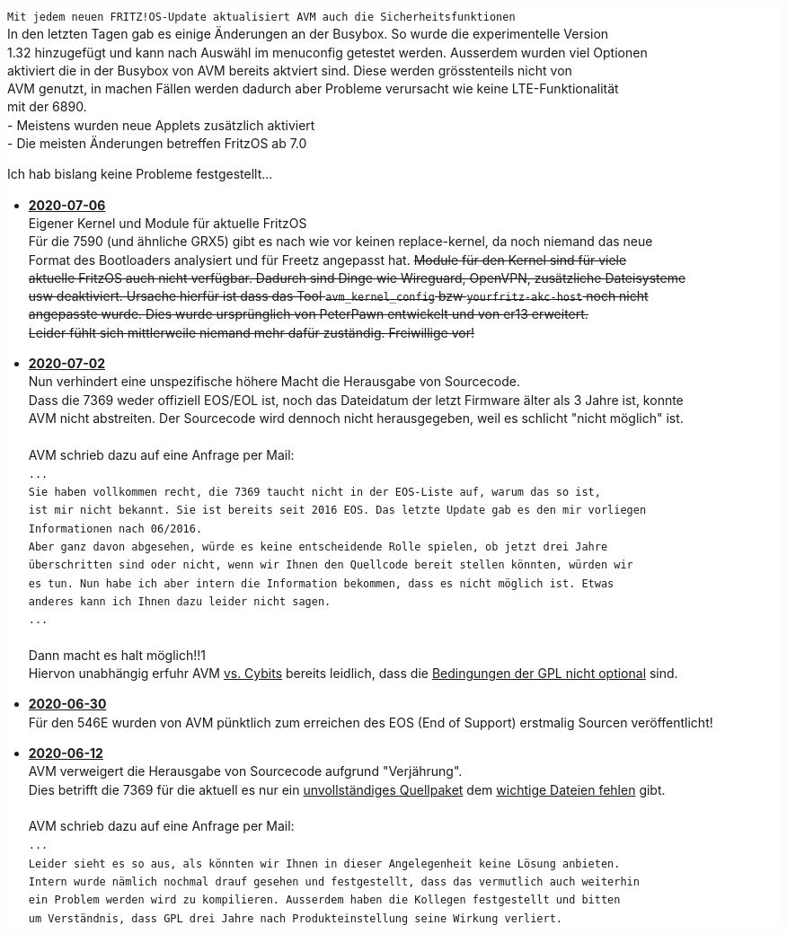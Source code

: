    ```Mit jedem neuen FRITZ!OS-Update aktualisiert AVM auch die Sicherheitsfunktionen```<br>
   In den letzten Tagen gab es einige Änderungen an der Busybox. So wurde die experimentelle Version<br>
   1.32 hinzugefügt und kann nach Auswähl im menuconfig getestet werden. Ausserdem wurden viel Optionen<br>
   aktiviert die in der Busybox von AVM bereits aktviert sind. Diese werden grösstenteils nicht von<br>
   AVM genutzt, in machen Fällen werden dadurch aber Probleme verursacht wie keine LTE-Funktionalität<br>
   mit der 6890.<br>
    - Meistens wurden neue Applets zusätzlich aktiviert<br>
    - Die meisten Änderungen betreffen FritzOS ab 7.0<br>
   
   Ich hab bislang keine Probleme festgestellt...<br>
 
 * __[2020-07-06](#2020-07-06)__<a id='2020-07-06'></a><br>
   Eigener Kernel und Module für aktuelle FritzOS<br>
   Für die 7590 (und ähnliche GRX5) gibt es nach wie vor keinen replace-kernel, da noch niemand das neue<br>
   Format des Bootloaders analysiert und für Freetz angepasst hat. ~~Module für den Kernel sind für viele<br>
   aktuelle FritzOS auch nicht verfügbar. Dadurch sind Dinge wie Wireguard, OpenVPN, zusätzliche Dateisysteme<br>
   usw deaktiviert. Ursache hierfür ist dass das Tool ```avm_kernel_config``` bzw ```yourfritz-akc-host``` noch nicht<br>
   angepasste wurde. Dies wurde ursprünglich von PeterPawn entwickelt und von er13 erweitert.<br>
   Leider fühlt sich mittlerweile niemand mehr dafür zuständig. Freiwillige vor!~~<br>

 * __[2020-07-02](#2020-07-02)__<a id='2020-07-02'></a><br>
   Nun verhindert eine unspezifische höhere Macht die Herausgabe von Sourcecode.<br>
   Dass die 7369 weder offiziell EOS/EOL ist, noch das Dateidatum der letzt Firmware älter als 3 Jahre ist, konnte<br>
   AVM nicht abstreiten. Der Sourcecode wird dennoch nicht herausgegeben, weil es schlicht "nicht möglich" ist.<br>
   <br>
   AVM schrieb dazu auf eine Anfrage per Mail:<br>
   ```...```<br>
   ```Sie haben vollkommen recht, die 7369 taucht nicht in der EOS-Liste auf, warum das so ist,```<br>
   ```ist mir nicht bekannt. Sie ist bereits seit 2016 EOS. Das letzte Update gab es den mir vorliegen```<br>
   ```Informationen nach 06/2016.```<br>
   ```Aber ganz davon abgesehen, würde es keine entscheidende Rolle spielen, ob jetzt drei Jahre```<br>
   ```überschritten sind oder nicht, wenn wir Ihnen den Quellcode bereit stellen könnten, würden wir```<br>
   ```es tun. Nun habe ich aber intern die Information bekommen, dass es nicht möglich ist. Etwas```<br>
   ```anderes kann ich Ihnen dazu leider nicht sagen.```<br>
   ```...```<br>
   <br>
   Dann macht es halt möglich!!1<br>
   Hiervon unabhängig erfuhr AVM [vs. Cybits](https://www.heise.de/newsticker/meldung/AVM-vs-Cybits-Gericht-staerkt-GPL-1389738.html) bereits leidlich, dass die [Bedingungen der GPL nicht optional](https://gpl-violations.org/news/20110620-avm-cybits/) sind.<br>

 * __[2020-06-30](#2020-06-30)__<a id='2020-06-30'></a><br>
   Für den 546E wurden von AVM pünktlich zum erreichen des EOS (End of Support) erstmalig Sourcen veröffentlicht!

 * __[2020-06-12](#2020-06-12)__<a id='2020-06-12'></a><br>
   AVM verweigert die Herausgabe von Sourcecode aufgrund "Verjährung".<br>
   Dies betrifft die 7369 für die aktuell es nur ein [unvollständiges Quellpaket](https://web.archive.org/web/20200701201542/http://osp.avm.de/fritzbox/fritzbox-7369/) dem [wichtige Dateien fehlen](https://www.ip-phone-forum.de/threads/306749) gibt.<br>
   <br>
   AVM schrieb dazu auf eine Anfrage per Mail:<br>
   ```...```<br>
   ```Leider sieht es so aus, als könnten wir Ihnen in dieser Angelegenheit keine Lösung anbieten.```<br>
   ```Intern wurde nämlich nochmal drauf gesehen und festgestellt, dass das vermutlich auch weiterhin```<br>
   ```ein Problem werden wird zu kompilieren. Ausserdem haben die Kollegen festgestellt und bitten```<br>
   ```um Verständnis, dass GPL drei Jahre nach Produkteinstellung seine Wirkung verliert.```<br>
   ```